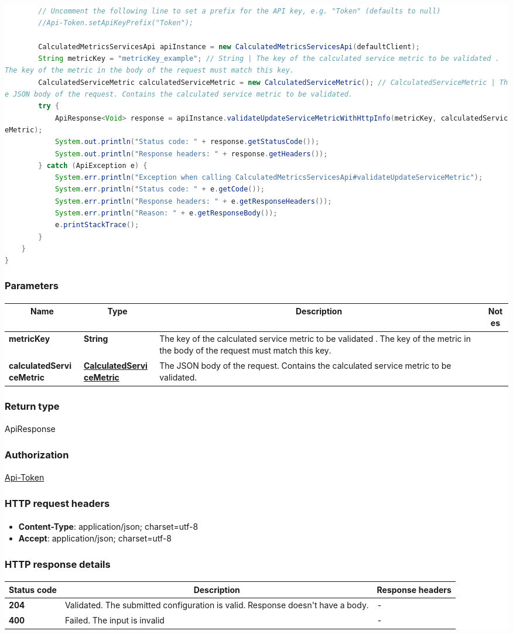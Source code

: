 ```java
        // Uncomment the following line to set a prefix for the API key, e.g. "Token" (defaults to null)
        //Api-Token.setApiKeyPrefix("Token");

        CalculatedMetricsServicesApi apiInstance = new CalculatedMetricsServicesApi(defaultClient);
        String metricKey = "metricKey_example"; // String | The key of the calculated service metric to be validated .   The key of the metric in the body of the request must match this key.
        CalculatedServiceMetric calculatedServiceMetric = new CalculatedServiceMetric(); // CalculatedServiceMetric | The JSON body of the request. Contains the calculated service metric to be validated.
        try {
            ApiResponse<Void> response = apiInstance.validateUpdateServiceMetricWithHttpInfo(metricKey, calculatedServiceMetric);
            System.out.println("Status code: " + response.getStatusCode());
            System.out.println("Response headers: " + response.getHeaders());
        } catch (ApiException e) {
            System.err.println("Exception when calling CalculatedMetricsServicesApi#validateUpdateServiceMetric");
            System.err.println("Status code: " + e.getCode());
            System.err.println("Response headers: " + e.getResponseHeaders());
            System.err.println("Reason: " + e.getResponseBody());
            e.printStackTrace();
        }
    }
}
```

### Parameters


| Name | Type | Description  | Notes |
|------------- | ------------- | ------------- | -------------|
| **metricKey** | **String**| The key of the calculated service metric to be validated .   The key of the metric in the body of the request must match this key. | |
| **calculatedServiceMetric** | [**CalculatedServiceMetric**](CalculatedServiceMetric.md)| The JSON body of the request. Contains the calculated service metric to be validated. | |

### Return type


ApiResponse<Void>

### Authorization

[Api-Token](../README.md#Api-Token)

### HTTP request headers

- **Content-Type**: application/json; charset=utf-8
- **Accept**: application/json; charset=utf-8

### HTTP response details
| Status code | Description | Response headers |
|-------------|-------------|------------------|
| **204** | Validated. The submitted configuration is valid. Response doesn&#39;t have a body. |  -  |
| **400** | Failed. The input is invalid |  -  |


